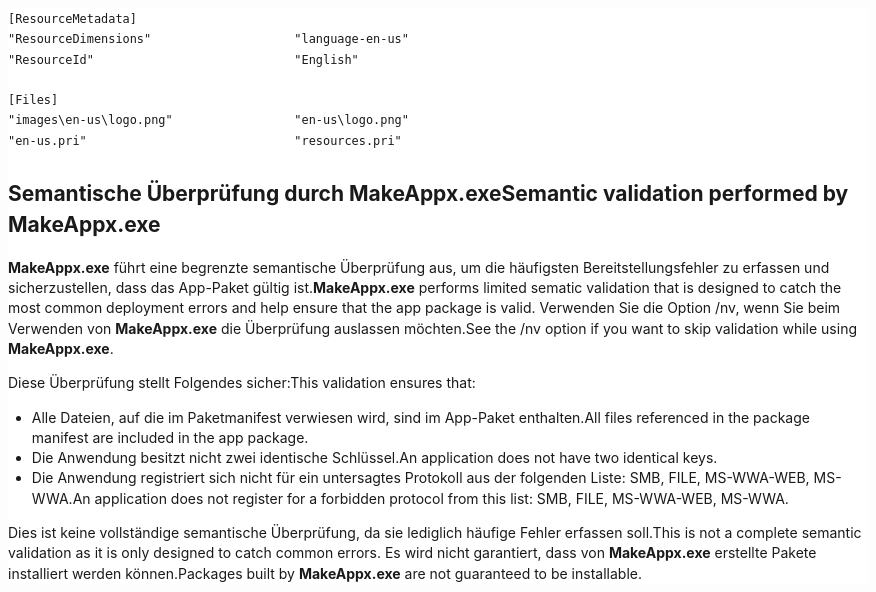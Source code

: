 ``` Example
[ResourceMetadata]
"ResourceDimensions"                    "language-en-us"
"ResourceId"                            "English"

[Files]
"images\en-us\logo.png"                 "en-us\logo.png"
"en-us.pri"                             "resources.pri"
```

## <a name="semantic-validation-performed-by-makeappxexe"></a><span data-ttu-id="a8e9c-296">Semantische Überprüfung durch MakeAppx.exe</span><span class="sxs-lookup"><span data-stu-id="a8e9c-296">Semantic validation performed by MakeAppx.exe</span></span>

<span data-ttu-id="a8e9c-297">**MakeAppx.exe** führt eine begrenzte semantische Überprüfung aus, um die häufigsten Bereitstellungsfehler zu erfassen und sicherzustellen, dass das App-Paket gültig ist.</span><span class="sxs-lookup"><span data-stu-id="a8e9c-297">**MakeAppx.exe** performs limited sematic validation that is designed to catch the most common deployment errors and help ensure that the app package is valid.</span></span> <span data-ttu-id="a8e9c-298">Verwenden Sie die Option /nv, wenn Sie beim Verwenden von **MakeAppx.exe**  die Überprüfung auslassen möchten.</span><span class="sxs-lookup"><span data-stu-id="a8e9c-298">See the /nv option if you want to skip validation while using **MakeAppx.exe**.</span></span> 

<span data-ttu-id="a8e9c-299">Diese Überprüfung stellt Folgendes sicher:</span><span class="sxs-lookup"><span data-stu-id="a8e9c-299">This validation ensures that:</span></span>
- <span data-ttu-id="a8e9c-300">Alle Dateien, auf die im Paketmanifest verwiesen wird, sind im App-Paket enthalten.</span><span class="sxs-lookup"><span data-stu-id="a8e9c-300">All files referenced in the package manifest are included in the app package.</span></span>
- <span data-ttu-id="a8e9c-301">Die Anwendung besitzt nicht zwei identische Schlüssel.</span><span class="sxs-lookup"><span data-stu-id="a8e9c-301">An application does not have two identical keys.</span></span>
- <span data-ttu-id="a8e9c-302">Die Anwendung registriert sich nicht für ein untersagtes Protokoll aus der folgenden Liste: SMB, FILE, MS-WWA-WEB, MS-WWA.</span><span class="sxs-lookup"><span data-stu-id="a8e9c-302">An application does not register for a forbidden protocol from this list: SMB, FILE, MS-WWA-WEB, MS-WWA.</span></span> 

<span data-ttu-id="a8e9c-303">Dies ist keine vollständige semantische Überprüfung, da sie lediglich häufige Fehler erfassen soll.</span><span class="sxs-lookup"><span data-stu-id="a8e9c-303">This is not a complete semantic validation as it is only designed to catch common errors.</span></span> <span data-ttu-id="a8e9c-304">Es wird nicht garantiert, dass von **MakeAppx.exe** erstellte Pakete installiert werden können.</span><span class="sxs-lookup"><span data-stu-id="a8e9c-304">Packages built by **MakeAppx.exe** are not guaranteed to be installable.</span></span>